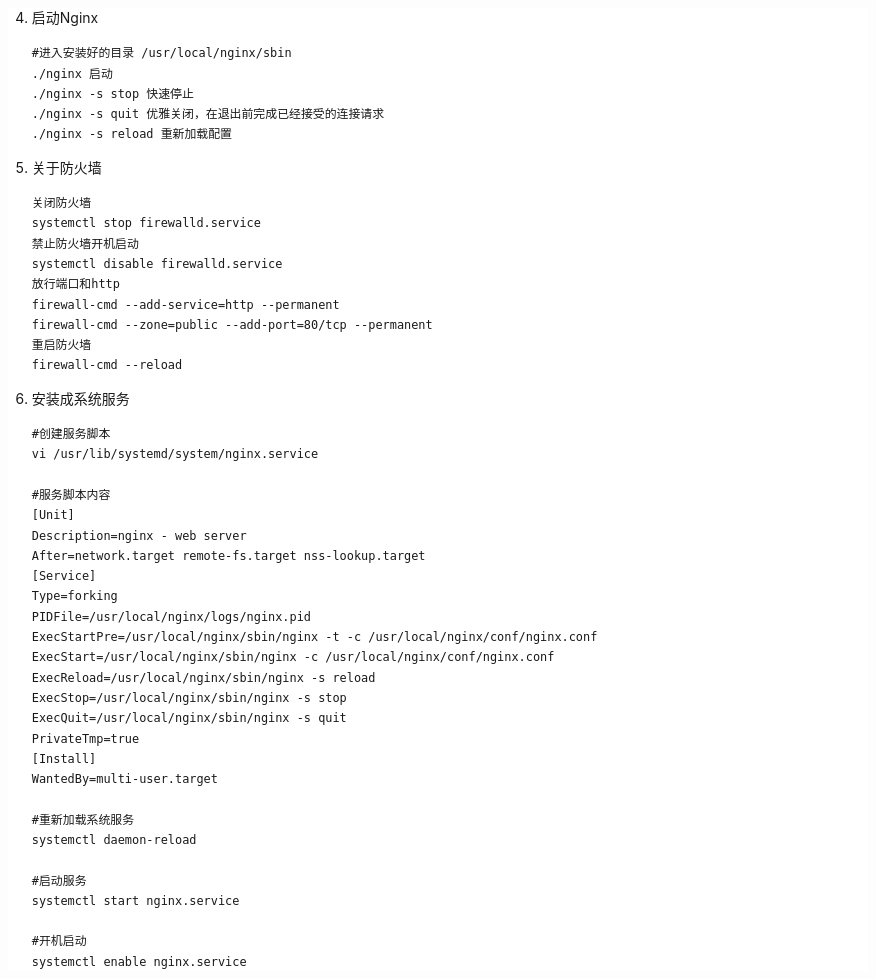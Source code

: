4. 启动Nginx

   ```shell
   #进入安装好的目录 /usr/local/nginx/sbin
   ./nginx 启动
   ./nginx -s stop 快速停止
   ./nginx -s quit 优雅关闭，在退出前完成已经接受的连接请求
   ./nginx -s reload 重新加载配置
   ```

5. 关于防火墙

   ```shell
   关闭防火墙
   systemctl stop firewalld.service
   禁止防火墙开机启动
   systemctl disable firewalld.service
   放行端口和http
   firewall-cmd --add-service=http --permanent 
   firewall-cmd --zone=public --add-port=80/tcp --permanent
   重启防火墙
   firewall-cmd --reload
   ```

6. 安装成系统服务

   ```shell
   #创建服务脚本
   vi /usr/lib/systemd/system/nginx.service
   
   #服务脚本内容
   [Unit]
   Description=nginx - web server
   After=network.target remote-fs.target nss-lookup.target
   [Service]
   Type=forking
   PIDFile=/usr/local/nginx/logs/nginx.pid
   ExecStartPre=/usr/local/nginx/sbin/nginx -t -c /usr/local/nginx/conf/nginx.conf
   ExecStart=/usr/local/nginx/sbin/nginx -c /usr/local/nginx/conf/nginx.conf
   ExecReload=/usr/local/nginx/sbin/nginx -s reload
   ExecStop=/usr/local/nginx/sbin/nginx -s stop
   ExecQuit=/usr/local/nginx/sbin/nginx -s quit
   PrivateTmp=true
   [Install]
   WantedBy=multi-user.target
   
   #重新加载系统服务
   systemctl daemon-reload
   
   #启动服务
   systemctl start nginx.service
   
   #开机启动
   systemctl enable nginx.service
   ```
